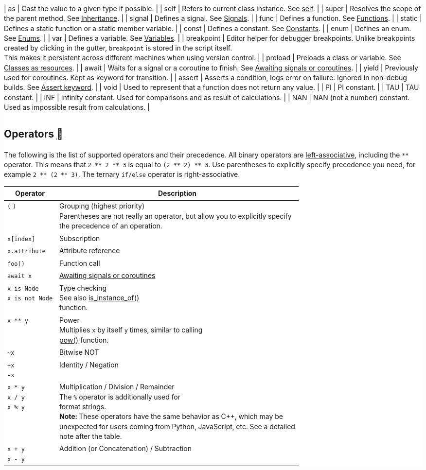 | as | Cast the value to a given type if possible. |
| self | Refers to current class instance. See [self](https://docs.godotengine.org/en/stable/tutorials/scripting/gdscript/gdscript_basics.html#self). |
| super | Resolves the scope of the parent method. See [Inheritance](https://docs.godotengine.org/en/stable/tutorials/scripting/gdscript/gdscript_basics.html#inheritance). |
| signal | Defines a signal. See [Signals](https://docs.godotengine.org/en/stable/tutorials/scripting/gdscript/gdscript_basics.html#signals). |
| func | Defines a function. See [Functions](https://docs.godotengine.org/en/stable/tutorials/scripting/gdscript/gdscript_basics.html#functions). |
| static | Defines a static function or a static member variable. |
| const | Defines a constant. See [Constants](https://docs.godotengine.org/en/stable/tutorials/scripting/gdscript/gdscript_basics.html#constants). |
| enum | Defines an enum. See [Enums](https://docs.godotengine.org/en/stable/tutorials/scripting/gdscript/gdscript_basics.html#enums). |
| var | Defines a variable. See [Variables](https://docs.godotengine.org/en/stable/tutorials/scripting/gdscript/gdscript_basics.html#variables). |
| breakpoint | Editor helper for debugger breakpoints. Unlike breakpoints created by clicking in the gutter, `breakpoint` is stored in the script itself.<br>This makes it persistent across different machines when using version control. |
| preload | Preloads a class or variable. See [Classes as resources](https://docs.godotengine.org/en/stable/tutorials/scripting/gdscript/gdscript_basics.html#classes-as-resources). |
| await | Waits for a signal or a coroutine to finish. See [Awaiting signals or coroutines](https://docs.godotengine.org/en/stable/tutorials/scripting/gdscript/gdscript_basics.html#awaiting-signals-or-coroutines). |
| yield | Previously used for coroutines. Kept as keyword for transition. |
| assert | Asserts a condition, logs error on failure. Ignored in non-debug builds. See [Assert keyword](https://docs.godotengine.org/en/stable/tutorials/scripting/gdscript/gdscript_basics.html#assert-keyword). |
| void | Used to represent that a function does not return any value. |
| PI | PI constant. |
| TAU | TAU constant. |
| INF | Infinity constant. Used for comparisons and as result of calculations. |
| NAN | NAN (not a number) constant. Used as impossible result from calculations. |

## Operators [](https://docs.godotengine.org/en/stable/tutorials/scripting/gdscript/gdscript_basics.html\#operators "Link to this heading")

The following is the list of supported operators and their precedence. All binary operators are [left-associative](https://en.wikipedia.org/wiki/Operator_associativity),
including the `**` operator. This means that `2 ** 2 ** 3` is equal to `(2 ** 2) ** 3`. Use parentheses to explicitly specify precedence you need, for
example `2 ** (2 ** 3)`. The ternary `if/else` operator is right-associative.

| **Operator** | **Description** |
| --- | --- |
| `(` `)` | Grouping (highest priority)<br>Parentheses are not really an operator, but allow you to explicitly specify<br>the precedence of an operation. |
| `x[index]` | Subscription |
| `x.attribute` | Attribute reference |
| `foo()` | Function call |
| `await x` | [Awaiting signals or coroutines](https://docs.godotengine.org/en/stable/tutorials/scripting/gdscript/gdscript_basics.html#awaiting-signals-or-coroutines) |
| `x is Node`<br>`x is not Node` | Type checking<br>See also [is\_instance\_of()](https://docs.godotengine.org/en/stable/classes/class_%40gdscript.html#class-gdscript-method-is-instance-of)<br>function. |
| `x ** y` | Power<br>Multiplies `x` by itself `y` times, similar to calling<br>[pow()](https://docs.godotengine.org/en/stable/classes/class_%40globalscope.html#class-globalscope-method-pow) function. |
| `~x` | Bitwise NOT |
| `+x`<br>`-x` | Identity / Negation |
| `x * y`<br>`x / y`<br>`x % y` | Multiplication / Division / Remainder<br>The `%` operator is additionally used for<br>[format strings](https://docs.godotengine.org/en/stable/tutorials/scripting/gdscript/gdscript_format_string.html#doc-gdscript-printf).<br>**Note:** These operators have the same behavior as C++, which may be<br>unexpected for users coming from Python, JavaScript, etc. See a detailed<br>note after the table. |
| `x + y`<br>`x - y` | Addition (or Concatenation) / Subtraction |